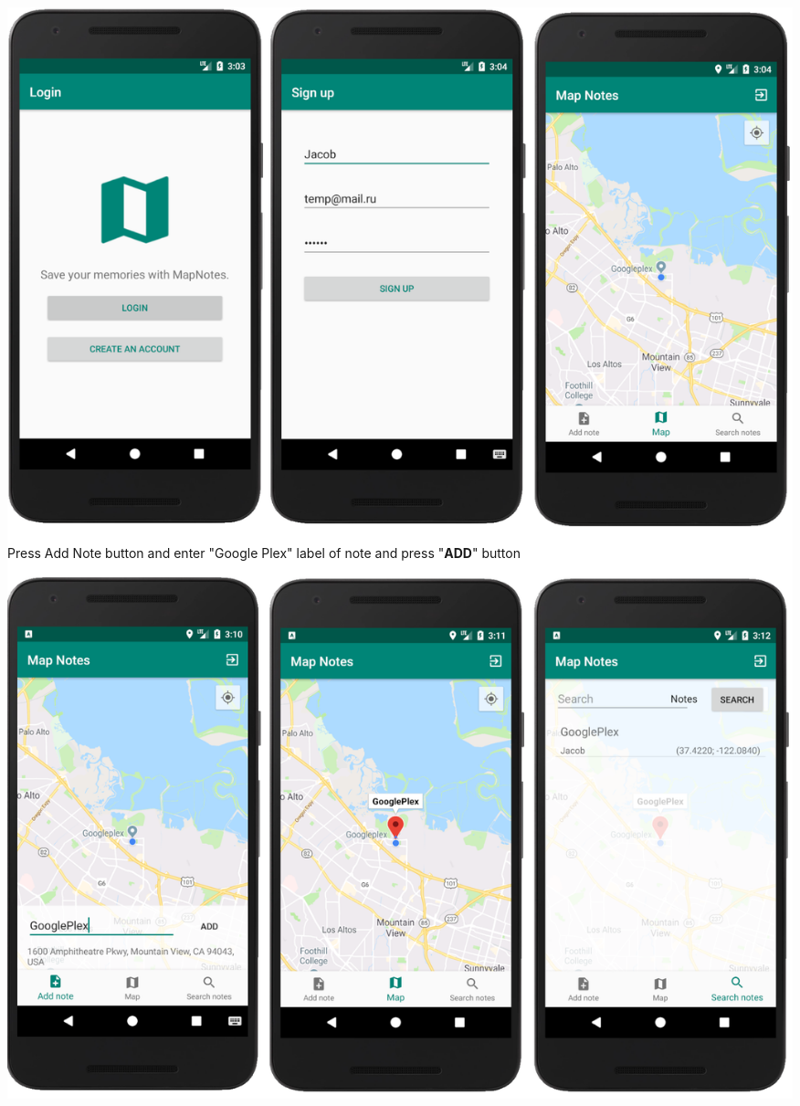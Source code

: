 ![key](images/screen_020.png)

Press Add Note button and enter "Google Plex" label of note and press "**ADD**" button

![key](images/screen_021.png)
